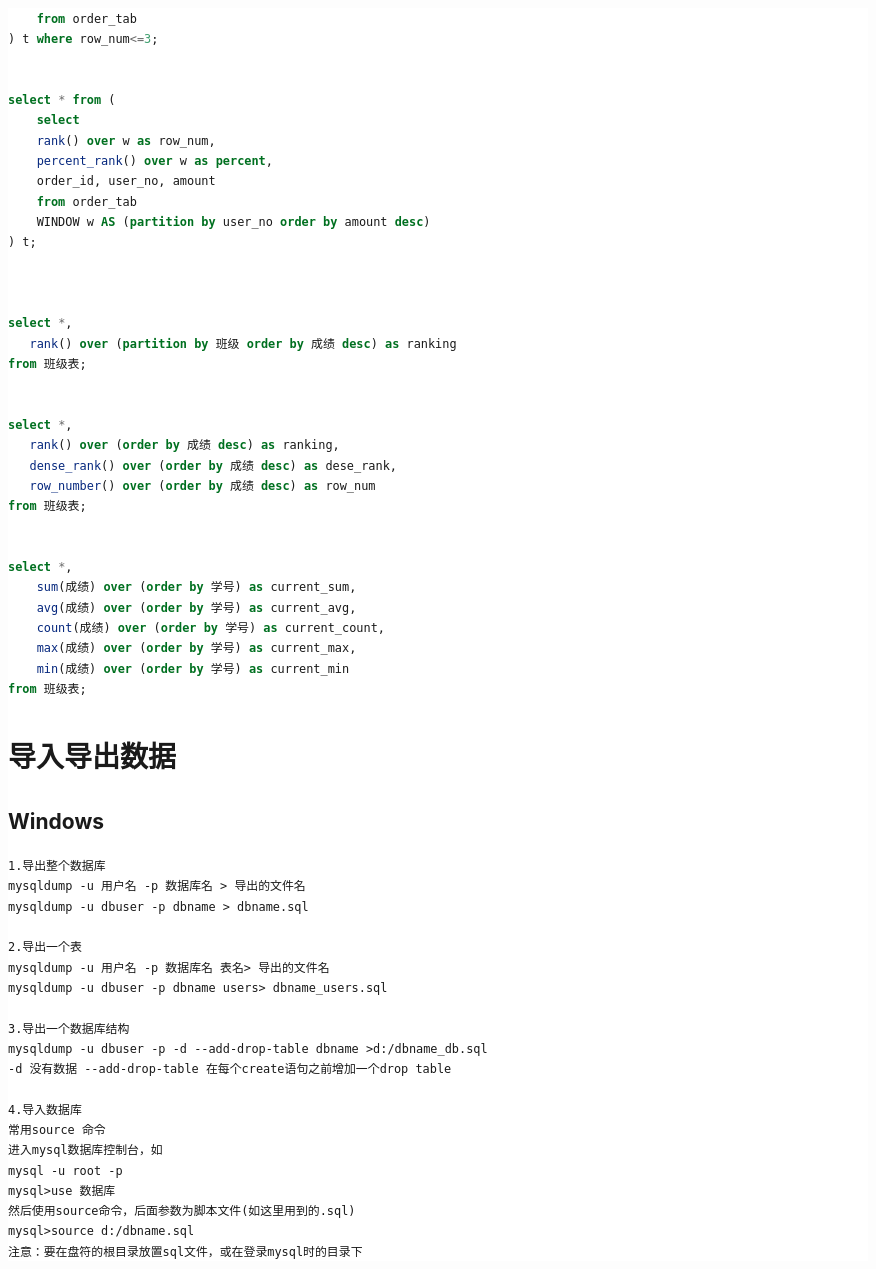 ```sql
    from order_tab
) t where row_num<=3;


select * from (
	select 
    rank() over w as row_num,
    percent_rank() over w as percent,
    order_id, user_no, amount
    from order_tab
    WINDOW w AS (partition by user_no order by amount desc)
) t;



select *,
   rank() over (partition by 班级 order by 成绩 desc) as ranking
from 班级表;


select *,
   rank() over (order by 成绩 desc) as ranking,
   dense_rank() over (order by 成绩 desc) as dese_rank,
   row_number() over (order by 成绩 desc) as row_num
from 班级表;


select *,
    sum(成绩) over (order by 学号) as current_sum,
    avg(成绩) over (order by 学号) as current_avg,
    count(成绩) over (order by 学号) as current_count,
    max(成绩) over (order by 学号) as current_max,
    min(成绩) over (order by 学号) as current_min
from 班级表;
```

# 导入导出数据

## Windows

```
1.导出整个数据库
mysqldump -u 用户名 -p 数据库名 > 导出的文件名
mysqldump -u dbuser -p dbname > dbname.sql

2.导出一个表
mysqldump -u 用户名 -p 数据库名 表名> 导出的文件名
mysqldump -u dbuser -p dbname users> dbname_users.sql

3.导出一个数据库结构
mysqldump -u dbuser -p -d --add-drop-table dbname >d:/dbname_db.sql
-d 没有数据 --add-drop-table 在每个create语句之前增加一个drop table

4.导入数据库
常用source 命令
进入mysql数据库控制台，如
mysql -u root -p
mysql>use 数据库
然后使用source命令，后面参数为脚本文件(如这里用到的.sql)
mysql>source d:/dbname.sql
注意：要在盘符的根目录放置sql文件，或在登录mysql时的目录下
```